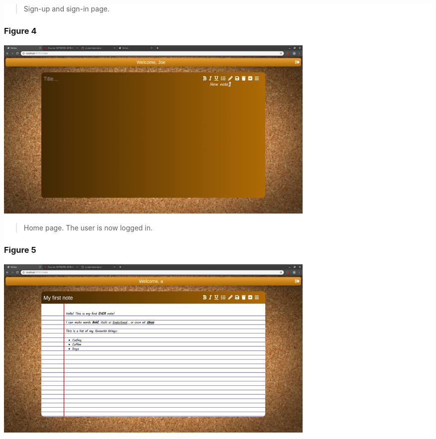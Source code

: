 > Sign-up and sign-in page.

### Figure 4

<img src="screenshots/8.png" alt="Initial Design - Part 1" width="600"/>

> Home page. The user is now logged in.

<div style="page-break-after: always;"></div>

### Figure 5

<img src="screenshots/10.png" alt="Initial Design - Part 1" width="600"/>
